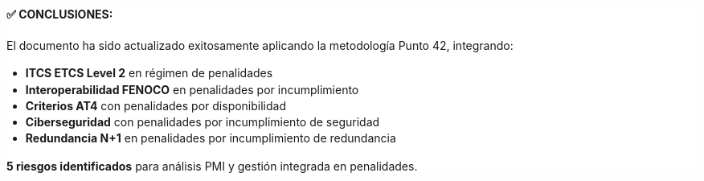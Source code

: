 #### **✅ CONCLUSIONES:**

El documento ha sido actualizado exitosamente aplicando la metodología Punto 42, integrando:
- **ITCS ETCS Level 2** en régimen de penalidades
- **Interoperabilidad FENOCO** en penalidades por incumplimiento
- **Criterios AT4** con penalidades por disponibilidad
- **Ciberseguridad** con penalidades por incumplimiento de seguridad
- **Redundancia N+1** en penalidades por incumplimiento de redundancia

**5 riesgos identificados** para análisis PMI y gestión integrada en penalidades.
